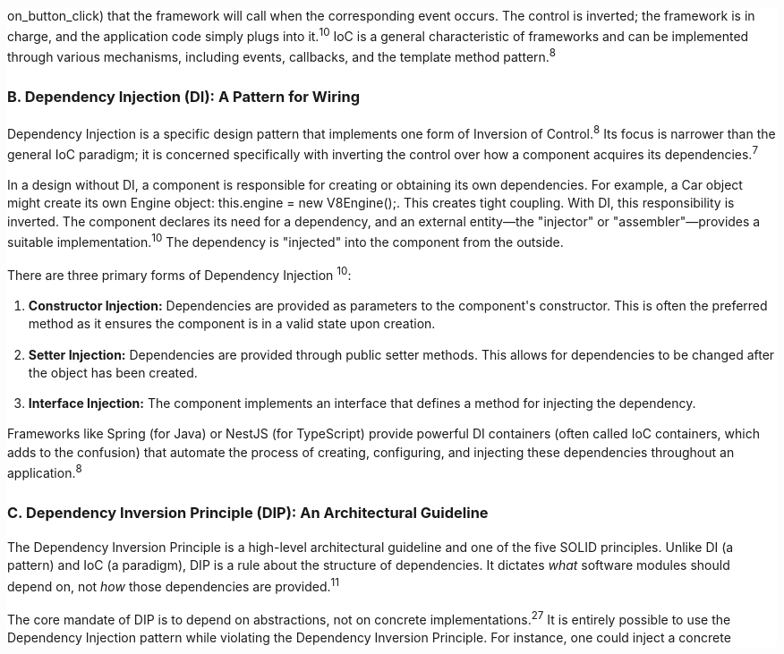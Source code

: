 on_button_click) that the framework will call when the corresponding
event occurs. The control is inverted; the framework is in charge, and
the application code simply plugs into it.<sup>10</sup> IoC is a general
characteristic of frameworks and can be implemented through various
mechanisms, including events, callbacks, and the template method
pattern.<sup>8</sup>

### B. Dependency Injection (DI): A Pattern for Wiring

Dependency Injection is a specific design pattern that implements one
form of Inversion of Control.<sup>8</sup> Its focus is narrower than the
general IoC paradigm; it is concerned specifically with inverting the
control over how a component acquires its dependencies.<sup>7</sup>

In a design without DI, a component is responsible for creating or
obtaining its own dependencies. For example, a Car object might create
its own Engine object: this.engine = new V8Engine();. This creates tight
coupling. With DI, this responsibility is inverted. The component
declares its need for a dependency, and an external entity—the
"injector" or "assembler"—provides a suitable
implementation.<sup>10</sup> The dependency is "injected" into the
component from the outside.

There are three primary forms of Dependency Injection <sup>10</sup>:

1.  **Constructor Injection:** Dependencies are provided as parameters
    to the component's constructor. This is often the preferred method
    as it ensures the component is in a valid state upon creation.

2.  **Setter Injection:** Dependencies are provided through public
    setter methods. This allows for dependencies to be changed after the
    object has been created.

3.  **Interface Injection:** The component implements an interface that
    defines a method for injecting the dependency.

Frameworks like Spring (for Java) or NestJS (for TypeScript) provide
powerful DI containers (often called IoC containers, which adds to the
confusion) that automate the process of creating, configuring, and
injecting these dependencies throughout an application.<sup>8</sup>

### C. Dependency Inversion Principle (DIP): An Architectural Guideline

The Dependency Inversion Principle is a high-level architectural
guideline and one of the five SOLID principles. Unlike DI (a pattern)
and IoC (a paradigm), DIP is a rule about the structure of dependencies.
It dictates *what* software modules should depend on, not *how* those
dependencies are provided.<sup>11</sup>

The core mandate of DIP is to depend on abstractions, not on concrete
implementations.<sup>27</sup> It is entirely possible to use the
Dependency Injection pattern while violating the Dependency Inversion
Principle. For instance, one could inject a concrete

